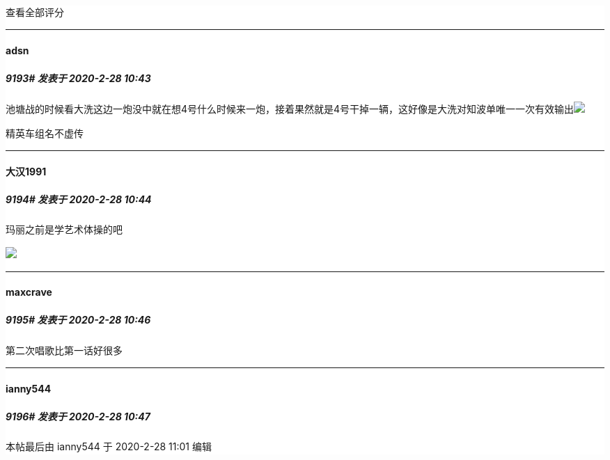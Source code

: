

查看全部评分






-----

####  adsn  
##### 9193#       发表于 2020-2-28 10:43




池塘战的时候看大洗这边一炮没中就在想4号什么时候来一炮，接着果然就是4号干掉一辆，这好像是大洗对知波单唯一一次有效输出<img src="https://static.saraba1st.com/image/smiley/face2017/037.png" referrerpolicy="no-referrer">

精英车组名不虚传







-----

####  大汉1991  
##### 9194#       发表于 2020-2-28 10:44




玛丽之前是学艺术体操的吧

<img src="https://static.saraba1st.com/image/smiley/face2017/186.png" referrerpolicy="no-referrer">







-----

####  maxcrave  
##### 9195#       发表于 2020-2-28 10:46




第二次唱歌比第一话好很多







-----

####  ianny544  
##### 9196#       发表于 2020-2-28 10:47



 本帖最后由 ianny544 于 2020-2-28 11:01 编辑 
